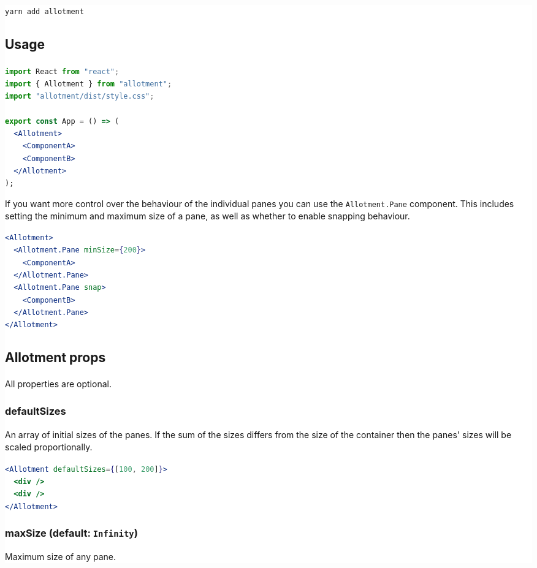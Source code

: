 ```sh
yarn add allotment
```

## Usage

```jsx
import React from "react";
import { Allotment } from "allotment";
import "allotment/dist/style.css";

export const App = () => (
  <Allotment>
    <ComponentA>
    <ComponentB>
  </Allotment>
);
```

If you want more control over the behaviour of the individual panes you can use the `Allotment.Pane` component. This includes setting the minimum and maximum size of a pane, as well as whether to enable snapping behaviour.

```jsx
<Allotment>
  <Allotment.Pane minSize={200}>
    <ComponentA>
  </Allotment.Pane>
  <Allotment.Pane snap>
    <ComponentB>
  </Allotment.Pane>
</Allotment>
```

## Allotment props

All properties are optional.

### defaultSizes

An array of initial sizes of the panes. If the sum of the sizes differs from the size of the container then the panes' sizes will be scaled proportionally.

```jsx
<Allotment defaultSizes={[100, 200]}>
  <div />
  <div />
</Allotment>
```

### maxSize (default: `Infinity`)

Maximum size of any pane.
